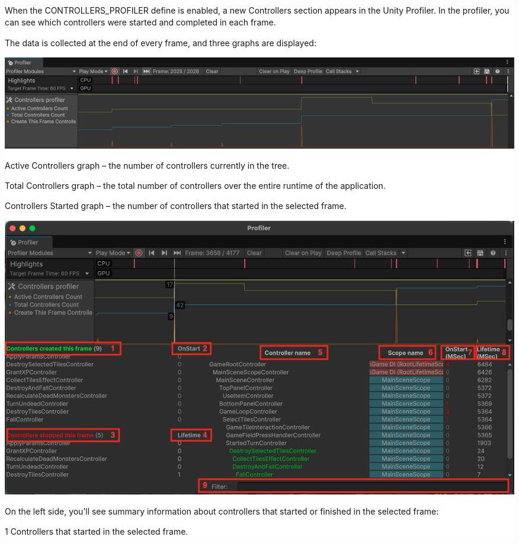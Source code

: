 When the CONTROLLERS_PROFILER define is enabled, a new Controllers section appears in the Unity Profiler.
In the profiler, you can see which controllers were started and completed in each frame.

![](images/ControllersProfiler.mov)

The data is collected at the end of every frame, and three graphs are displayed:

![](images/ControllersProfiler1.png)

Active Controllers graph – the number of controllers currently in the tree.

Total Controllers graph – the total number of controllers over the entire runtime of the application.

Controllers Started graph – the number of controllers that started in the selected frame.

![](images/ControllersProfiler2.png)

On the left side, you’ll see summary information about controllers that started or finished in the selected frame:

1 Controllers that started in the selected frame.
